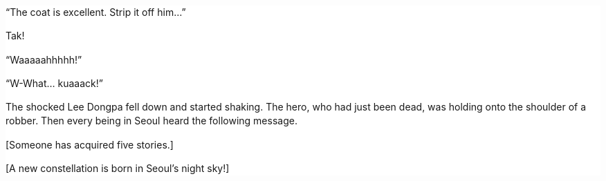 “The coat is excellent. Strip it off him…”

Tak!

“Waaaaahhhhh!”

“W-What… kuaaack!”

The shocked Lee Dongpa fell down and started shaking. The hero, who had just been dead, was holding onto the shoulder of a robber. Then every being in Seoul heard the following message.

[Someone has acquired five stories.]

[A new constellation is born in Seoul’s night sky!]
